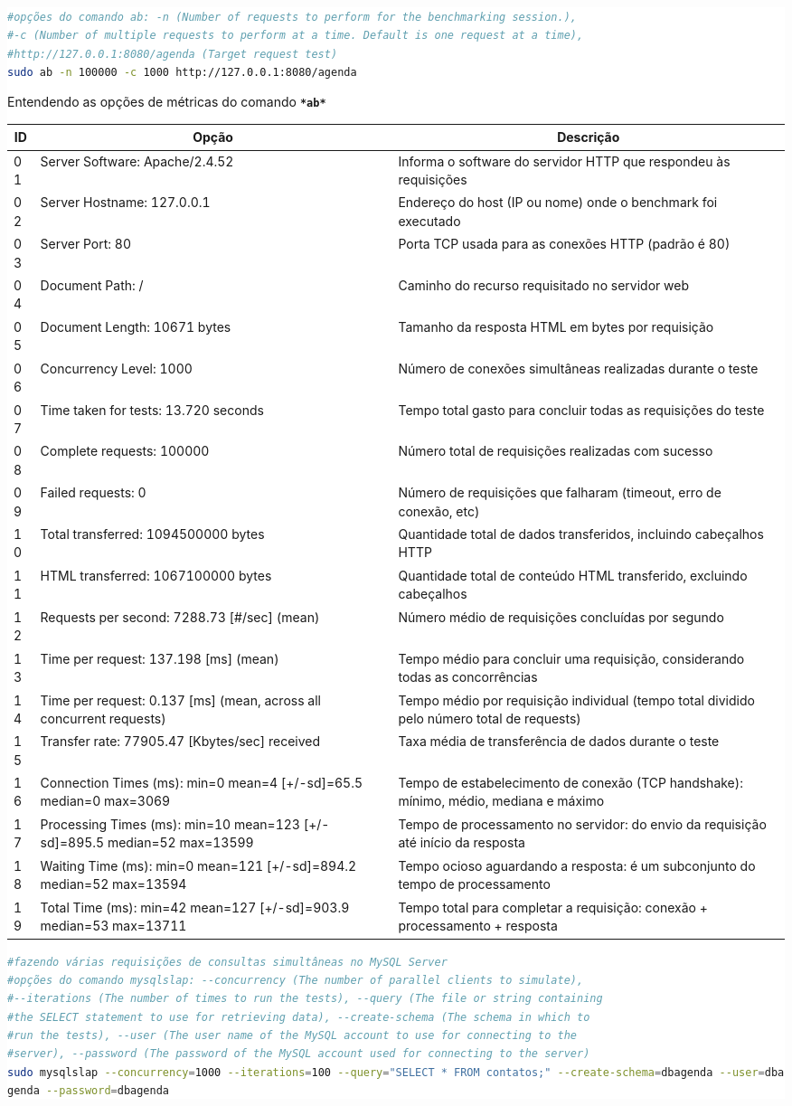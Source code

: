 ```bash
#opções do comando ab: -n (Number of requests to perform for the benchmarking session.),
#-c (Number of multiple requests to perform at a time. Default is one request at a time),
#http://127.0.0.1:8080/agenda (Target request test)
sudo ab -n 100000 -c 1000 http://127.0.0.1:8080/agenda
```

Entendendo as opções de métricas do comando __`*ab*`__

| ID | Opção | Descrição |
|----|-------|-----------|
| 01 | Server Software: Apache/2.4.52 | Informa o software do servidor HTTP que respondeu às requisições |
| 02 | Server Hostname: 127.0.0.1 | Endereço do host (IP ou nome) onde o benchmark foi executado | 
| 03 | Server Port: 80 | Porta TCP usada para as conexões HTTP (padrão é 80) | 
| 04 | Document Path: / | Caminho do recurso requisitado no servidor web | 
| 05 | Document Length: 10671 bytes | Tamanho da resposta HTML em bytes por requisição |
| 06 | Concurrency Level: 1000 | Número de conexões simultâneas realizadas durante o teste |
| 07 | Time taken for tests: 13.720 seconds | Tempo total gasto para concluir todas as requisições do teste |
| 08 | Complete requests: 100000 | Número total de requisições realizadas com sucesso |
| 09 | Failed requests: 0 | Número de requisições que falharam (timeout, erro de conexão, etc) |
| 10 | Total transferred: 1094500000 bytes | Quantidade total de dados transferidos, incluindo cabeçalhos HTTP |
| 11 | HTML transferred: 1067100000 bytes | Quantidade total de conteúdo HTML transferido, excluindo cabeçalhos |
| 12 | Requests per second: 7288.73 [#/sec] (mean) | Número médio de requisições concluídas por segundo |
| 13 | Time per request: 137.198 [ms] (mean) | Tempo médio para concluir uma requisição, considerando todas as concorrências |
| 14 | Time per request: 0.137 [ms] (mean, across all concurrent requests) | Tempo médio por requisição individual (tempo total dividido pelo número total de requests) |
| 15 | Transfer rate: 77905.47 [Kbytes/sec] received | Taxa média de transferência de dados durante o teste |
| 16 | Connection Times (ms): min=0 mean=4 [+/-sd]=65.5 median=0 max=3069 | Tempo de estabelecimento de conexão (TCP handshake): mínimo, médio, mediana e máximo |
| 17 | Processing Times (ms): min=10 mean=123 [+/-sd]=895.5 median=52 max=13599 | Tempo de processamento no servidor: do envio da requisição até início da resposta |
| 18 | Waiting Time (ms): min=0 mean=121 [+/-sd]=894.2 median=52 max=13594 | Tempo ocioso aguardando a resposta: é um subconjunto do tempo de processamento |
| 19 | Total Time (ms): min=42 mean=127 [+/-sd]=903.9 median=53 max=13711 | Tempo total para completar a requisição: conexão + processamento + resposta |

```bash
#fazendo várias requisições de consultas simultâneas no MySQL Server
#opções do comando mysqlslap: --concurrency (The number of parallel clients to simulate), 
#--iterations (The number of times to run the tests), --query (The file or string containing 
#the SELECT statement to use for retrieving data), --create-schema (The schema in which to 
#run the tests), --user (The user name of the MySQL account to use for connecting to the 
#server), --password (The password of the MySQL account used for connecting to the server)
sudo mysqlslap --concurrency=1000 --iterations=100 --query="SELECT * FROM contatos;" --create-schema=dbagenda --user=dbagenda --password=dbagenda
```
